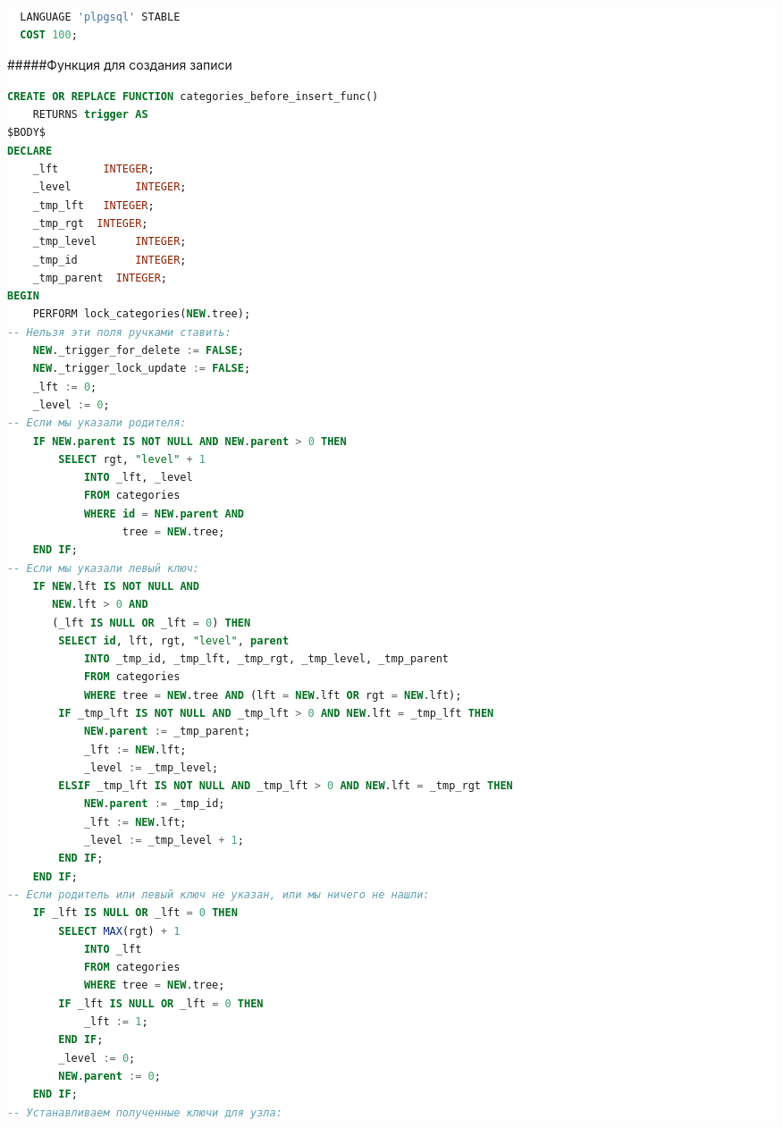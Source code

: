 ```sql
  LANGUAGE 'plpgsql' STABLE
  COST 100;
```


#####Функция для создания записи
```sql
CREATE OR REPLACE FUNCTION categories_before_insert_func()
    RETURNS trigger AS
$BODY$
DECLARE
    _lft       INTEGER;
    _level          INTEGER;
    _tmp_lft   INTEGER;
    _tmp_rgt  INTEGER;
    _tmp_level      INTEGER;
    _tmp_id         INTEGER;
    _tmp_parent  INTEGER;
BEGIN
    PERFORM lock_categories(NEW.tree);
-- Нельзя эти поля ручками ставить:
    NEW._trigger_for_delete := FALSE;
    NEW._trigger_lock_update := FALSE;
    _lft := 0;
    _level := 0;
-- Если мы указали родителя:
    IF NEW.parent IS NOT NULL AND NEW.parent > 0 THEN
        SELECT rgt, "level" + 1
            INTO _lft, _level
            FROM categories
            WHERE id = NEW.parent AND
                  tree = NEW.tree;
    END IF;
-- Если мы указали левый ключ:
    IF NEW.lft IS NOT NULL AND
       NEW.lft > 0 AND 
       (_lft IS NULL OR _lft = 0) THEN
        SELECT id, lft, rgt, "level", parent 
            INTO _tmp_id, _tmp_lft, _tmp_rgt, _tmp_level, _tmp_parent
            FROM categories
            WHERE tree = NEW.tree AND (lft = NEW.lft OR rgt = NEW.lft);
        IF _tmp_lft IS NOT NULL AND _tmp_lft > 0 AND NEW.lft = _tmp_lft THEN
            NEW.parent := _tmp_parent;
            _lft := NEW.lft;
            _level := _tmp_level;
        ELSIF _tmp_lft IS NOT NULL AND _tmp_lft > 0 AND NEW.lft = _tmp_rgt THEN
            NEW.parent := _tmp_id;
            _lft := NEW.lft;
            _level := _tmp_level + 1;
        END IF;
    END IF;
-- Если родитель или левый ключ не указан, или мы ничего не нашли:
    IF _lft IS NULL OR _lft = 0 THEN
        SELECT MAX(rgt) + 1
            INTO _lft
            FROM categories
            WHERE tree = NEW.tree;
        IF _lft IS NULL OR _lft = 0 THEN
            _lft := 1;
        END IF;
        _level := 0;
        NEW.parent := 0; 
    END IF;
-- Устанавливаем полученные ключи для узла:
```